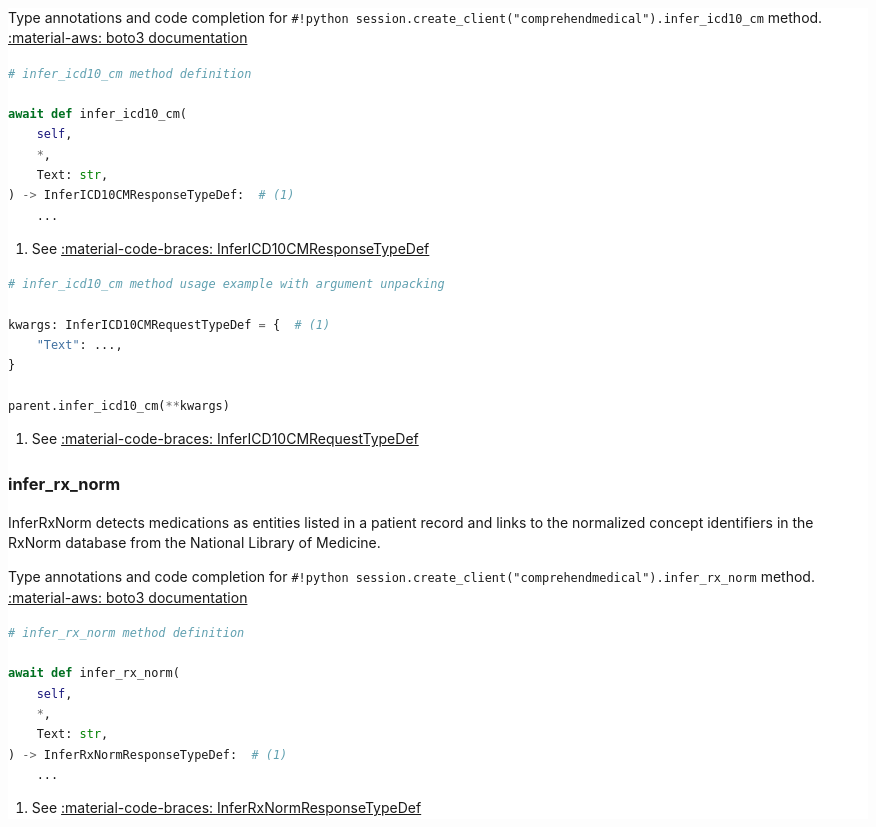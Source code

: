 Type annotations and code completion for `#!python session.create_client("comprehendmedical").infer_icd10_cm` method.
[:material-aws: boto3 documentation](https://boto3.amazonaws.com/v1/documentation/api/latest/reference/services/comprehendmedical/client/infer_icd10_cm.html)

```python
# infer_icd10_cm method definition

await def infer_icd10_cm(
    self,
    *,
    Text: str,
) -> InferICD10CMResponseTypeDef:  # (1)
    ...
```

1. See [:material-code-braces: InferICD10CMResponseTypeDef](./type_defs.md#infericd10cmresponsetypedef)


```python
# infer_icd10_cm method usage example with argument unpacking

kwargs: InferICD10CMRequestTypeDef = {  # (1)
    "Text": ...,
}

parent.infer_icd10_cm(**kwargs)
```

1. See [:material-code-braces: InferICD10CMRequestTypeDef](./type_defs.md#infericd10cmrequesttypedef)

### infer\_rx\_norm

InferRxNorm detects medications as entities listed in a patient record and
links to the normalized concept identifiers in the RxNorm database from the
National Library of Medicine.

Type annotations and code completion for `#!python session.create_client("comprehendmedical").infer_rx_norm` method.
[:material-aws: boto3 documentation](https://boto3.amazonaws.com/v1/documentation/api/latest/reference/services/comprehendmedical/client/infer_rx_norm.html)

```python
# infer_rx_norm method definition

await def infer_rx_norm(
    self,
    *,
    Text: str,
) -> InferRxNormResponseTypeDef:  # (1)
    ...
```

1. See [:material-code-braces: InferRxNormResponseTypeDef](./type_defs.md#inferrxnormresponsetypedef)
